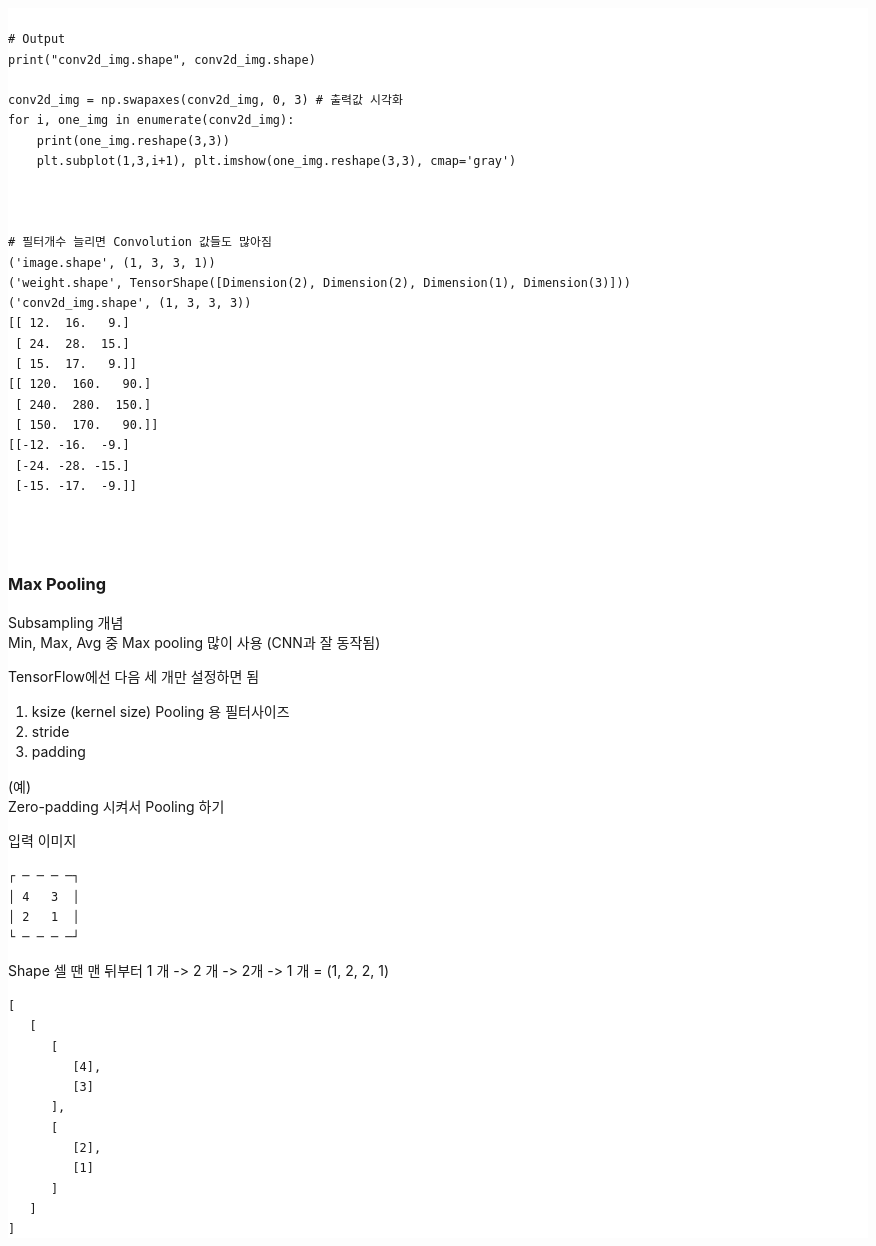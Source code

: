 ```

# Output
print("conv2d_img.shape", conv2d_img.shape)

conv2d_img = np.swapaxes(conv2d_img, 0, 3) # 출력값 시각화
for i, one_img in enumerate(conv2d_img):
    print(one_img.reshape(3,3))
    plt.subplot(1,3,i+1), plt.imshow(one_img.reshape(3,3), cmap='gray')


                      
# 필터개수 늘리면 Convolution 값들도 많아짐
('image.shape', (1, 3, 3, 1))
('weight.shape', TensorShape([Dimension(2), Dimension(2), Dimension(1), Dimension(3)]))
('conv2d_img.shape', (1, 3, 3, 3))
[[ 12.  16.   9.]
 [ 24.  28.  15.]
 [ 15.  17.   9.]]
[[ 120.  160.   90.]
 [ 240.  280.  150.]
 [ 150.  170.   90.]]
[[-12. -16.  -9.]
 [-24. -28. -15.]
 [-15. -17.  -9.]]
```


<br /><br />



### Max Pooling

Subsampling 개념  
Min, Max, Avg 중 Max pooling 많이 사용 (CNN과 잘 동작됨)  

TensorFlow에선 다음 세 개만 설정하면 됨
1) ksize (kernel size) Pooling 용 필터사이즈
2) stride
3) padding


(예)  
Zero-padding 시켜서 Pooling 하기

입력 이미지
```
┌ ─ ─ ─ ─┐
│ 4   3  │
│ 2   1  │
└ ─ ─ ─ ─┘
```

Shape 셀 땐 맨 뒤부터 1 개 -> 2 개 ->  2개 -> 1 개 = (1, 2, 2, 1)
```
[
   [
      [
         [4],
         [3]
      ],
      [
         [2],
         [1]
      ]
   ]
]
```